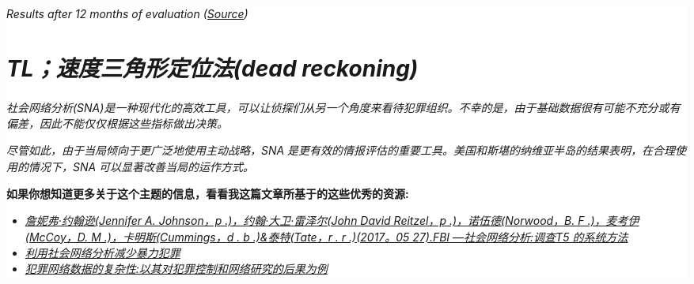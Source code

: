 *Results after 12 months of evaluation ([Source](https://iir.adobeconnect.com/p5yuw5ulrof/?proto=true))*

# *TL；速度三角形定位法(dead reckoning)*

*社会网络分析(SNA)是一种现代化的高效工具，可以让侦探们从另一个角度来看待犯罪组织。不幸的是，由于基础数据很有可能不充分或有偏差，因此不能仅仅根据这些指标做出决策。*

*尽管如此，由于当局倾向于更广泛地使用主动战略，SNA 是更有效的情报评估的重要工具。美国和斯堪的纳维亚半岛的结果表明，在合理使用的情况下，SNA 可以显著改善当局的运作方式。*

**如果你想知道更多关于这个主题的信息，看看我这篇文章所基于的这些优秀的资源:**

*   *[*詹妮弗·约翰逊(Jennifer A. Johnson，p .)，约翰·大卫·雷泽尔(John David Reitzel，p .)，诺伍德(Norwood，B. F .)，麦考伊(McCoy，D. M .)，卡明斯(Cummings，d . b .)&泰特(Tate，r . r .)(2017。05 27).FBI —社会网络分析:调查*T5 的系统方法](https://leb.fbi.gov/articles/featured-articles/social-network-analysis-a-systematic-approach-for-investigating)*
*   *[*利用社会网络分析减少暴力犯罪*](https://iir.adobeconnect.com/p5yuw5ulrof/)*
*   *[*犯罪网络数据的复杂性:以其对犯罪控制和网络研究的后果为例*](https://www.ncbi.nlm.nih.gov/pmc/articles/PMC4361400/)*